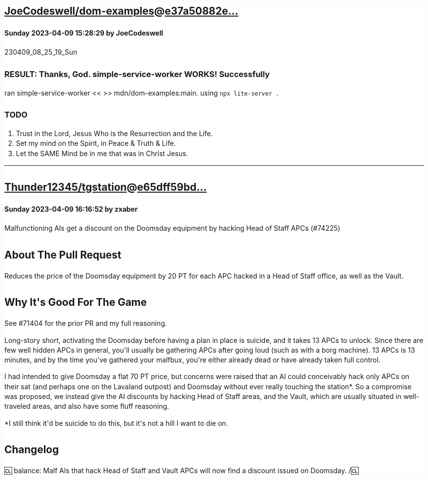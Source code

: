 ## [JoeCodeswell/dom-examples](https://github.com/JoeCodeswell/dom-examples)@[e37a50882e...](https://github.com/JoeCodeswell/dom-examples/commit/e37a50882ee79dd42459f87be59cc80799323d5a)
#### Sunday 2023-04-09 15:28:29 by JoeCodeswell

230409_08_25_19_Sun
### RESULT: Thanks, God. simple-service-worker WORKS! Successfully
ran simple-service-worker << >>
 mdn/dom-examples:main.  using `npx lite-server .`
### TODO
1. Trust in the Lord, Jesus Who is the Resurrection and the Life.
2. Set my mind on the Spirit, in Peace & Truth & Life.
3. Let the SAME Mind be in me that was in Christ Jesus.

---
## [Thunder12345/tgstation](https://github.com/Thunder12345/tgstation)@[e65dff59bd...](https://github.com/Thunder12345/tgstation/commit/e65dff59bd47f5805e8b33f623f02cd1700d22ec)
#### Sunday 2023-04-09 16:16:52 by zxaber

Malfunctioning AIs get a discount on the Doomsday equipment by hacking Head of Staff APCs (#74225)

## About The Pull Request
Reduces the price of the Doomsday equipment by 20 PT for each APC hacked
in a Head of Staff office, as well as the Vault.
## Why It's Good For The Game
See #71404 for the prior PR and my full reasoning.

Long-story short, activating the Doomsday before having a plan in place
is suicide, and it takes 13 APCs to unlock. Since there are few well
hidden APCs in general, you'll usually be gathering APCs after going
loud (such as with a borg machine). 13 APCs is 13 minutes, and by the
time you've gathered your malfbux, you're either already dead or have
already taken full control.

I had intended to give Doomsday a flat 70 PT price, but concerns were
raised that an AI could conceivably hack only APCs on their sat (and
perhaps one on the Lavaland outpost) and Doomsday without ever really
touching the station*. So a compromise was proposed, we instead give the
AI discounts by hacking Head of Staff areas, and the Vault, which are
usually situated in well-traveled areas, and also have some fluff
reasoning.

*I still think it'd be suicide to do this, but it's not a hill I want to
die on.
## Changelog
:cl:
balance: Malf AIs that hack Head of Staff and Vault APCs will now find a
discount issued on Doomsday.
/:cl:
